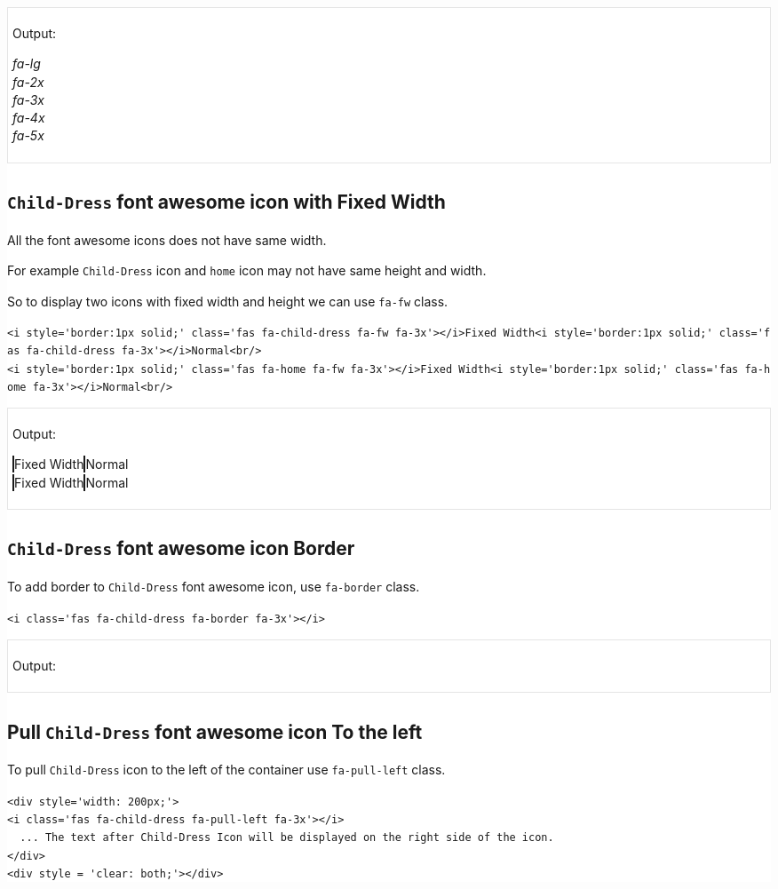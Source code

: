<div style='border:1px solid rgba(0,0,0,.1);margin-bottom:10px;padding:5px;'>
<p>Output:</p>


<i class='fas fa-child-dress fa-lg'>fa-lg</i><br/>
<i class='fas fa-child-dress fa-2x'>fa-2x</i><br/>
<i class='fas fa-child-dress fa-3x'>fa-3x</i><br/>
<i class='fas fa-child-dress fa-4x'>fa-4x</i><br/>
<i class='fas fa-child-dress fa-5x'>fa-5x</i><br/>

</div>

## `Child-Dress` font awesome icon with Fixed Width
All the font awesome icons does not have same width.

For example `Child-Dress` icon and `home` icon may not have same height and width.

So to display two icons with fixed width and height we can use `fa-fw` class.
```
<i style='border:1px solid;' class='fas fa-child-dress fa-fw fa-3x'></i>Fixed Width<i style='border:1px solid;' class='fas fa-child-dress fa-3x'></i>Normal<br/>
<i style='border:1px solid;' class='fas fa-home fa-fw fa-3x'></i>Fixed Width<i style='border:1px solid;' class='fas fa-home fa-3x'></i>Normal<br/>

```

<div style='border:1px solid rgba(0,0,0,.1);margin-bottom:10px;padding:5px;'>
<p>Output:</p>


<i style='border:1px solid;' class='fas fa-child-dress fa-fw fa-3x'></i>Fixed Width<i style='border:1px solid;' class='fas fa-child-dress fa-3x'></i>Normal<br/>
<i style='border:1px solid;' class='fas fa-home fa-fw fa-3x'></i>Fixed Width<i style='border:1px solid;' class='fas fa-home fa-3x'></i>Normal<br/>

</div>

## `Child-Dress` font awesome icon Border
To add border to `Child-Dress` font awesome icon, use `fa-border` class.
```
<i class='fas fa-child-dress fa-border fa-3x'></i>
```

<div style='border:1px solid rgba(0,0,0,.1);margin-bottom:10px;padding:5px;'>
<p>Output:</p>


<i class='fas fa-child-dress fa-border fa-3x'></i>
</div>

## Pull `Child-Dress` font awesome icon To the left
To pull `Child-Dress` icon to the left of the container use `fa-pull-left` class.
```
<div style='width: 200px;'>
<i class='fas fa-child-dress fa-pull-left fa-3x'></i>
  ... The text after Child-Dress Icon will be displayed on the right side of the icon.
</div>
<div style = 'clear: both;'></div>
```
